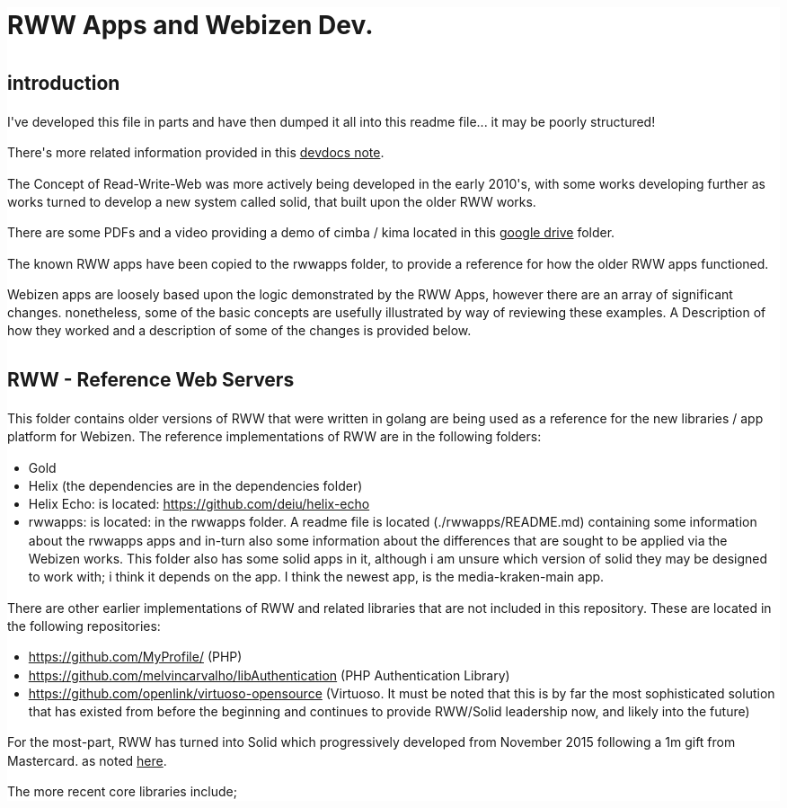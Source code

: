 # RWW Apps and Webizen Dev.

## introduction
I've developed this file in parts and have then dumped it all into this readme file...  it may be poorly structured!

There's more related information provided in this [devdocs note](https://devdocs.webizen.org/WebizenTechStack/Webizen2.5/DevNotesWebizen2.5/RWWNotesInfo/).

The Concept of Read-Write-Web was more actively being developed in the early 2010's, with some works developing further as works turned to develop a new system called solid, that built upon the older RWW works.  

There are some PDFs and a video providing a demo of cimba / kima located in this [google drive](https://drive.google.com/drive/folders/1lpeoEFowRcq3VTAp5LH6cFN251O9g9iE) folder. 

The known RWW apps have been copied to the rwwapps folder, to provide a reference for how the older RWW apps functioned.

Webizen apps are loosely based upon the logic demonstrated by the RWW Apps, however there are an array of significant changes. nonetheless, some of the basic concepts are usefully illustrated by way of reviewing these examples. A Description of how they worked and a description of some of the changes is provided below.

## RWW - Reference Web Servers

This folder contains older versions of RWW that were written in golang are being used as a reference for the new libraries / app platform for Webizen. The reference implementations of RWW are in the following folders:

- Gold
- Helix (the dependencies are in the dependencies folder)
- Helix Echo: is located: https://github.com/deiu/helix-echo 
- rwwapps: is located: in the rwwapps folder. A readme file is located (./rwwapps/README.md) containing some information about the rwwapps apps and in-turn also some information about the differences that are sought to be applied via the Webizen works.   This folder also has some solid apps in it, although i am unsure which version of solid they may be designed to work with; i think it depends on the app.  I think the newest app, is the media-kraken-main app.

There are other earlier implementations of RWW and related libraries that are not included in this repository.  These are located in the following repositories:
- https://github.com/MyProfile/ (PHP)
- https://github.com/melvincarvalho/libAuthentication (PHP Authentication Library)
- https://github.com/openlink/virtuoso-opensource (Virtuoso. It must be noted that this is by far the most sophisticated solution that has existed from before the beginning and continues to provide RWW/Solid leadership now, and likely into the future)

For the most-part, RWW has turned into Solid which progressively developed from November 2015 following a 1m gift from Mastercard. as noted [here](https://www.csail.mit.edu/news/web-inventor-tim-berners-lees-next-project-platform-gives-users-control-their-data).

The more recent core libraries include; 
